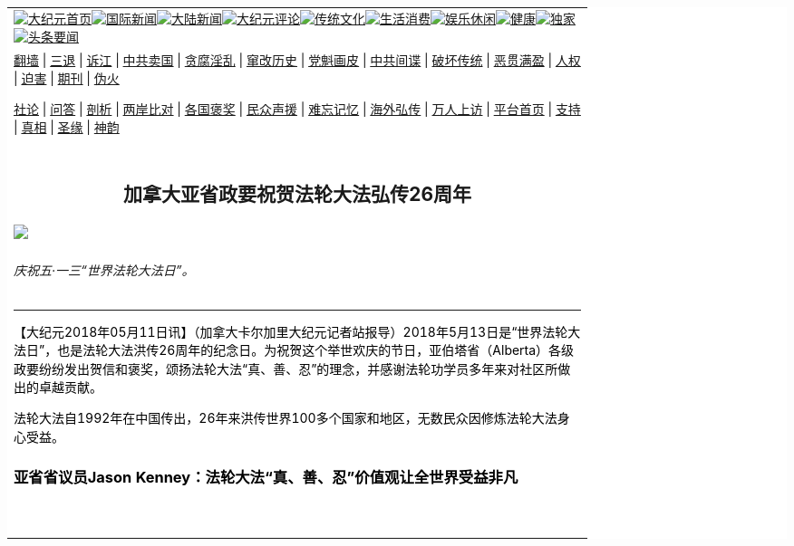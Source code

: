 <a name="1" id="1" target="_blank"></a><span id="1"></span>
<table align=center border="0"><tr><td colspan="2" VALIGN=TOP><a href="https://github.com/19920513/djy/blob/master/gb/nf1351518.md#1"><img src="https://raw.githubusercontent.com/19920513/www/master/t/djy/1.jpg" title="大纪元首页" alt="大纪元首页"></a><a href="https://github.com/19920513/djy/blob/master/gb/n24hr.md#1"><img src="https://raw.githubusercontent.com/19920513/www/master/t/djy/3.jpg" title="国际新闻" alt="国际新闻"></a><a href="https://github.com/19920513/djy/blob/master/gb/nsc413.md#1"><img src="https://raw.githubusercontent.com/19920513/www/master/t/djy/4.jpg" title="大陆新闻" alt="大陆新闻"></a><a href="https://github.com/19920513/djy/blob/master/gb/news392.md#1"><img src="https://raw.githubusercontent.com/19920513/www/master/t/djy/5.jpg" title="大纪元评论" alt="大纪元评论"></a><a href="https://github.com/19920513/djy/blob/master/gb/news2007.md#1"><img src="https://raw.githubusercontent.com/19920513/www/master/t/djy/6.jpg" title="传统文化" alt="传统文化"></a><a href="https://github.com/19920513/djy/blob/master/gb/news2008.md#1"><img src="https://raw.githubusercontent.com/19920513/www/master/t/djy/7.jpg" title="生活消费" alt="生活消费"></a><a href="https://github.com/19920513/djy/blob/master/gb/ncyule.md#1"><img src="https://raw.githubusercontent.com/19920513/www/master/t/djy/8.jpg" title="娱乐休闲" alt="娱乐休闲"></a><a href="https://github.com/19920513/djy/blob/master/gb/nsc1002.md#1"><img src="https://raw.githubusercontent.com/19920513/www/master/t/djy/9.jpg" title="健康" alt="健康"></a><a href="https://github.com/19920513/djy/blob/master/gb/nf6092.md#1"><img src="https://raw.githubusercontent.com/19920513/www/master/t/djy/10a.jpg" title="独家" alt="独家"></a><a href="https://github.com/19920513/djy/blob/master/gb/nf4514.md#1"><img src="https://raw.githubusercontent.com/19920513/www/master/t/djy/12a.jpg" title="头条要闻" alt="头条要闻"></a></td></tr>
<tr><td colspan="2" VALIGN=TOP><a target="_blank" href="https://github.com/19920513/www/blob/master/README.md?zsrh#1">翻墙</a> | <a target="_blank" href="https://github.com/19920513/djy/blob/master/gb/nf5657.md#1">三退</a> | <a target="_blank" href="https://github.com/19920513/djy/blob/master/gb/nf6124.md#1">诉江</a> | <a target="_blank" href="https://github.com/19920513/djy/blob/master/gb/nf1176117.md#1">中共卖国</a> | <a target="_blank" href="https://github.com/19920513/djy/blob/master/gb/nf5773.md#1">贪腐淫乱</a> | <a target="_blank" href="https://github.com/19920513/djy/blob/master/gb/nf1176115.md#1">窜改历史</a> | <a target="_blank" href="https://github.com/19920513/djy/blob/master/gb/nf1176107.md#1">党魁画皮</a> | <a target="_blank" href="https://github.com/19920513/djy/blob/master/gb/nf1320400.md#1">中共间谍</a> | <a target="_blank" href="https://github.com/19920513/djy/blob/master/gb/nf1176114.md#1">破坏传统</a> | <a target="_blank" href="https://github.com/19920513/ntdtv/blob/master/gb/prog447_1.md#1">恶贯满盈</a> | <a target="_blank" href="https://github.com/19920513/djy/blob/master/gb/ncid278.md#1">人权</a> | <a target="_blank" href="https://github.com/19920513/djy/blob/master/gb/nf1176111.md#1">迫害</a> | <a target="_blank" href="https://gitlab.com/szzdlab/mh-qikan/blob/master/README.md#1">期刊</a> | <a target="_blank" href="https://github.com/19920513/djy/blob/master/gb/nf5562.md#1">伪火</a></p><p><a target="_blank" href="https://github.com/19920513/djy/blob/master/gb/9p.md#1">社论</a> | <a target="_blank" href="https://github.com/19920513/djy/blob/master/gb/nf4378.md#1">问答</a> | <a target="_blank" href="https://github.com/19920513/djy/blob/master/gb/nf5792.md#1">剖析</a> | <a target="_blank" href="https://github.com/19920513/djy/blob/master/gb/nf5735.md#1">两岸比对</a> | <a target="_blank" href="https://github.com/19920513/djy/blob/master/gb/nf6119.md#1">各国褒奖</a> | <a target="_blank" href="https://github.com/19920513/djy/blob/master/gb/nf6120.md#1">民众声援</a> | <a target="_blank" href="https://github.com/19920513/djy/blob/master/gb/nf1188594.md#1">难忘记忆</a> | <a target="_blank" href="https://github.com/19920513/djy/blob/master/gb/nf3180.md#1">海外弘传</a> | <a target="_blank" href="https://github.com/19920513/djy/blob/master/gb/nf5410.md#1">万人上访</a> | <a target="_blank" href="https://github.com/19920513/www/blob/master/README.md?zsrh#1">平台首页</a> | <a target="_blank" href="https://github.com/19920513/djy/blob/master/gb/nf4386.md#1">支持</a> | <a target="_blank" href="https://github.com/19920513/djy/blob/master/gb/nf4389.md#1">真相</a> | <a target="_blank" href="https://github.com/19920513/djy/blob/master/gb/nf5790.md#1">圣缘</a> | <a target="_blank" href="https://github.com/19920513/djy/blob/master/gb/nf4786.md#1">神韵</a></td></tr>
<tr><td VALIGN=TOP width="626"><h2 align=center>加拿大亚省政要祝贺法轮大法弘传26周年</h2>
<img width="600" src="https://i.epochtimes.com/assets/uploads/2018/05/politicians-ab-600x400.jpg" />
<h6>庆祝五·一三“世界法轮大法日”。
</h6>
<hr>
<p><span style="color: #000000;">【大纪元2018年05月11日讯】（加拿大卡尔加里大纪元记者站报导）2018年5月13日是<ahref="https://github.com/19920513/djy/blob/master/gb/tag/%E2%80%9C%E4%B8%96%E7%95%8C%E6%B3%95%E8%BD%AE%E5%A4%A7%E6%B3%95%E6%97%A5%E2%80%9D.md#1">“世界法轮大法日”</a>，也是<ahref="https://github.com/19920513/djy/blob/master/gb/tag/%E6%B3%95%E8%BD%AE%E5%A4%A7%E6%B3%95.md#1">法轮大法</a>洪传26周年的纪念日。为祝贺这个举世欢庆的节日，亚伯塔省（Alberta）各级政要纷纷发出贺信和褒奖，颂扬法轮大法<ahref="https://github.com/19920513/djy/blob/master/gb/tag/%E2%80%9C%E7%9C%9F%E3%80%81%E5%96%84%E3%80%81%E5%BF%8D%E2%80%9D.md#1">“真、善、忍”</a>的理念，并感谢法轮功学员多年来对社区所做出的卓越贡献。</span></p>
<p><span style="color: #000000;"><ahref="https://github.com/19920513/djy/blob/master/gb/tag/%E6%B3%95%E8%BD%AE%E5%A4%A7%E6%B3%95.md#1">法轮大法</a>自1992年在中国传出，26年来洪传世界100多个国家和地区，无数民众因修炼法轮大法身心受益。</span></p>
<h3><span style="color: #000000;">亚省省议员Jason Kenney：法轮大法<ahref="https://github.com/19920513/djy/blob/master/gb/tag/%E2%80%9C%E7%9C%9F%E3%80%81%E5%96%84%E3%80%81%E5%BF%8D%E2%80%9D.md#1">“真、善、忍”</a>价值观让全世界受益非凡</span></h3>
<p>&nbsp;</p>
